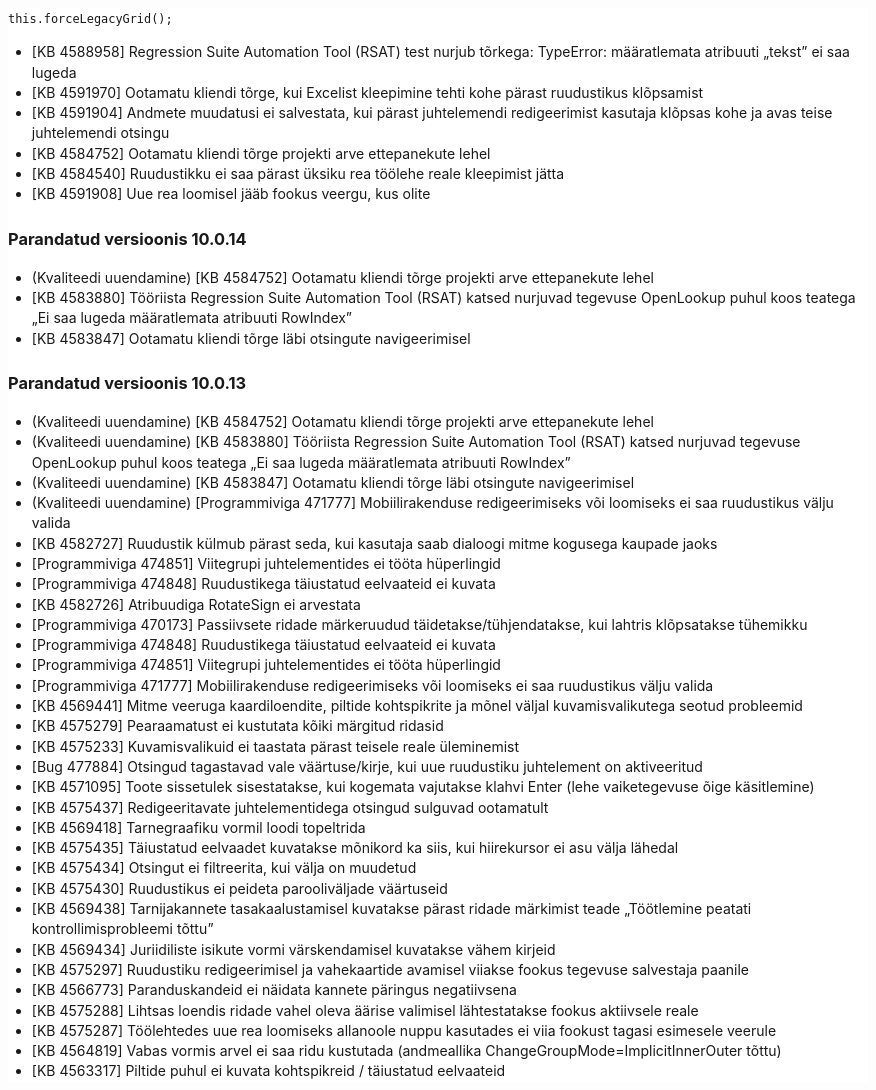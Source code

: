  ```this.forceLegacyGrid();```
-  [KB 4588958] Regression Suite Automation Tool (RSAT) test nurjub tõrkega: TypeError: määratlemata atribuuti „tekst” ei saa lugeda
-  [KB 4591970] Ootamatu kliendi tõrge, kui Excelist kleepimine tehti kohe pärast ruudustikus klõpsamist
-  [KB 4591904] Andmete muudatusi ei salvestata, kui pärast juhtelemendi redigeerimist kasutaja klõpsas kohe ja avas teise juhtelemendi otsingu
-  [KB 4584752] Ootamatu kliendi tõrge projekti arve ettepanekute lehel
-  [KB 4584540] Ruudustikku ei saa pärast üksiku rea töölehe reale kleepimist jätta
-  [KB 4591908] Uue rea loomisel jääb fookus veergu, kus olite

### <a name="fixed-as-part-of-10014"></a>Parandatud versioonis 10.0.14

-  (Kvaliteedi uuendamine) [KB 4584752] Ootamatu kliendi tõrge projekti arve ettepanekute lehel
-  [KB 4583880] Tööriista Regression Suite Automation Tool (RSAT) katsed nurjuvad tegevuse OpenLookup puhul koos teatega „Ei saa lugeda määratlemata atribuuti RowIndex”
-  [KB 4583847] Ootamatu kliendi tõrge läbi otsingute navigeerimisel

### <a name="fixed-as-part-of-10013"></a>Parandatud versioonis 10.0.13

-  (Kvaliteedi uuendamine) [KB 4584752] Ootamatu kliendi tõrge projekti arve ettepanekute lehel
-  (Kvaliteedi uuendamine) [KB 4583880] Tööriista Regression Suite Automation Tool (RSAT) katsed nurjuvad tegevuse OpenLookup puhul koos teatega „Ei saa lugeda määratlemata atribuuti RowIndex”
-  (Kvaliteedi uuendamine) [KB 4583847] Ootamatu kliendi tõrge läbi otsingute navigeerimisel 
-  (Kvaliteedi uuendamine) [Programmiviga 471777] Mobiilirakenduse redigeerimiseks või loomiseks ei saa ruudustikus välju valida
-  [KB 4582727] Ruudustik külmub pärast seda, kui kasutaja saab dialoogi mitme kogusega kaupade jaoks
-  [Programmiviga 474851] Viitegrupi juhtelementides ei tööta hüperlingid 
-  [Programmiviga 474848] Ruudustikega täiustatud eelvaateid ei kuvata
-  [KB 4582726] Atribuudiga RotateSign ei arvestata  
-  [Programmiviga 470173] Passiivsete ridade märkeruudud täidetakse/tühjendatakse, kui lahtris klõpsatakse tühemikku
-  [Programmiviga 474848] Ruudustikega täiustatud eelvaateid ei kuvata
-  [Programmiviga 474851] Viitegrupi juhtelementides ei tööta hüperlingid 
-  [Programmiviga 471777] Mobiilirakenduse redigeerimiseks või loomiseks ei saa ruudustikus välju valida
-  [KB 4569441] Mitme veeruga kaardiloendite, piltide kohtspikrite ja mõnel väljal kuvamisvalikutega seotud probleemid
-  [KB 4575279] Pearaamatust ei kustutata kõiki märgitud ridasid
-  [KB 4575233] Kuvamisvalikuid ei taastata pärast teisele reale üleminemist
-  [Bug 477884] Otsingud tagastavad vale väärtuse/kirje, kui uue ruudustiku juhtelement on aktiveeritud
-  [KB 4571095] Toote sissetulek sisestatakse, kui kogemata vajutakse klahvi Enter (lehe vaiketegevuse õige käsitlemine)
-  [KB 4575437] Redigeeritavate juhtelementidega otsingud sulguvad ootamatult
-  [KB 4569418] Tarnegraafiku vormil loodi topeltrida
-  [KB 4575435] Täiustatud eelvaadet kuvatakse mõnikord ka siis, kui hiirekursor ei asu välja lähedal
-  [KB 4575434] Otsingut ei filtreerita, kui välja on muudetud
-  [KB 4575430] Ruudustikus ei peideta parooliväljade väärtuseid
-  [KB 4569438] Tarnijakannete tasakaalustamisel kuvatakse pärast ridade märkimist teade „Töötlemine peatati kontrollimisprobleemi tõttu”
-  [KB 4569434] Juriidiliste isikute vormi värskendamisel kuvatakse vähem kirjeid
-  [KB 4575297] Ruudustiku redigeerimisel ja vahekaartide avamisel viiakse fookus tegevuse salvestaja paanile
-  [KB 4566773] Paranduskandeid ei näidata kannete päringus negatiivsena 
-  [KB 4575288] Lihtsas loendis ridade vahel oleva äärise valimisel lähtestatakse fookus aktiivsele reale
-  [KB 4575287] Töölehtedes uue rea loomiseks allanoole nuppu kasutades ei viia fookust tagasi esimesele veerule
-  [KB 4564819] Vabas vormis arvel ei saa ridu kustutada (andmeallika ChangeGroupMode=ImplicitInnerOuter tõttu)
-  [KB 4563317] Piltide puhul ei kuvata kohtspikreid / täiustatud eelvaateid
 ```